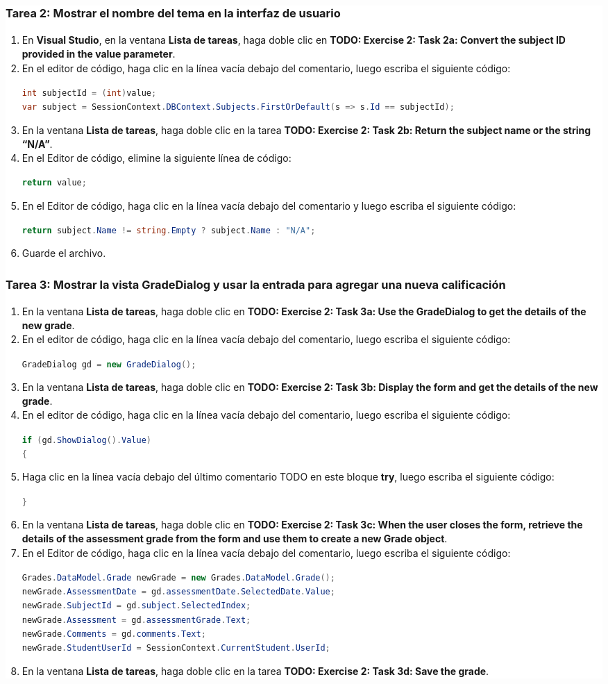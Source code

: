 ### Tarea 2: Mostrar el nombre del tema en la interfaz de usuario

1. En **Visual Studio**, en la ventana **Lista de tareas**, haga doble clic en **TODO: Exercise 2: Task 2a: Convert the subject ID provided in the value parameter**.
2. En el editor de código, haga clic en la línea vacía debajo del comentario, luego escriba el siguiente código:
    ```cs
    int subjectId = (int)value;
    var subject = SessionContext.DBContext.Subjects.FirstOrDefault(s => s.Id == subjectId);
    ```
3. En la ventana **Lista de tareas**, haga doble clic en la tarea **TODO: Exercise 2: Task 2b: Return the subject name or the string “N/A”**.
4. En el Editor de código, elimine la siguiente línea de código:
    ```cs
    return value;
    ```
5. En el Editor de código, haga clic en la línea vacía debajo del comentario y luego escriba el siguiente código:
    ```cs
    return subject.Name != string.Empty ? subject.Name : "N/A";
    ```
6. Guarde el archivo.

### Tarea 3: Mostrar la vista GradeDialog y usar la entrada para agregar una nueva calificación

1. En la ventana **Lista de tareas**, haga doble clic en **TODO: Exercise 2: Task 3a: Use the GradeDialog to get the details of the new grade**.
2. En el editor de código, haga clic en la línea vacía debajo del comentario, luego escriba el siguiente código:
    ```cs
    GradeDialog gd = new GradeDialog();
    ```
3. En la ventana **Lista de tareas**, haga doble clic en **TODO: Exercise 2: Task 3b: Display the form and get the details of the new grade**.
4. En el editor de código, haga clic en la línea vacía debajo del comentario, luego escriba el siguiente código:
    ```cs
    if (gd.ShowDialog().Value)
    {
    ```
5. Haga clic en la línea vacía debajo del último comentario TODO en este bloque **try**, luego escriba el siguiente código:
    ```cs
    }
    ```
6. En la ventana **Lista de tareas**, haga doble clic en **TODO: Exercise 2: Task 3c: When the user closes the form, retrieve the details of the assessment grade from the form and use them to create a new Grade object**.
7. En el Editor de código, haga clic en la línea vacía debajo del comentario, luego escriba el siguiente código:
    ```cs
    Grades.DataModel.Grade newGrade = new Grades.DataModel.Grade();
    newGrade.AssessmentDate = gd.assessmentDate.SelectedDate.Value;
    newGrade.SubjectId = gd.subject.SelectedIndex;
    newGrade.Assessment = gd.assessmentGrade.Text;
    newGrade.Comments = gd.comments.Text;
    newGrade.StudentUserId = SessionContext.CurrentStudent.UserId;
    ```
8. En la ventana **Lista de tareas**, haga doble clic en la tarea **TODO: Exercise 2: Task 3d: Save the grade**.